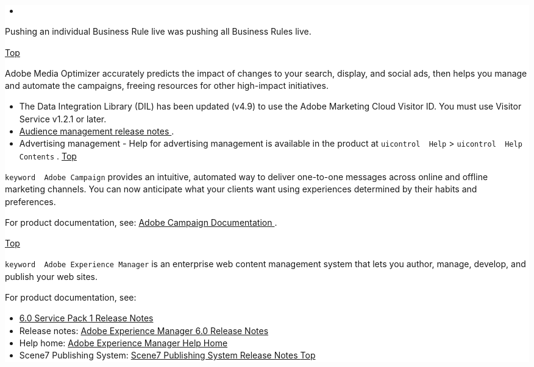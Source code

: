   *
  Pushing an individual Business Rule live was pushing all Business Rules live.
  
  
[ Top ](09182014.md#marketingcloud)

Adobe Media Optimizer accurately predicts the impact of changes to your search, display, and social ads, then helps you manage and automate the campaigns, freeing resources for other high-impact initiatives.

* The Data Integration Library (DIL) has been updated (v4.9) to use the Adobe Marketing Cloud Visitor ID. You must use Visitor Service v1.2.1 or later.
* [ Audience management release notes ](https://marketing.adobe.com/resources/help/en_US/demdex/c_release_notes.html).
* Advertising management - Help for advertising management is available in the product at  `uicontrol  Help`  &gt; `uicontrol  Help Contents` .
[ Top ](09182014.md#marketingcloud)

`keyword  Adobe Campaign` provides an intuitive, automated way to deliver one-to-one messages across online and offline marketing channels. You can now anticipate what your clients want using experiences determined by their habits and preferences.

For product documentation, see: [ Adobe Campaign Documentation ](https://support.neolane.net/doc/AC6.1/en/home.html).

[ Top ](09182014.md#marketingcloud)

`keyword  Adobe Experience Manager` is an enterprise web content management system that lets you author, manage, develop, and publish your web sites.

For product documentation, see:

* [ 6.0 Service Pack 1 Release Notes ](http://docs.adobe.com/docs/en/aem/6-0/release-notes-sp1.html)
* Release notes: [ Adobe Experience Manager 6.0 Release Notes ](http://docs.adobe.com/content/docs/en/aem/6-0/release-notes.html)
* Help home: [ Adobe Experience Manager Help Home ](http://docs.adobe.com)
* Scene7 Publishing System: [ Scene7 Publishing System Release Notes ](https://marketing.adobe.com/resources/help/en_US/s7/release_notes/index.html)
[ Top ](09182014.md#marketingcloud)

